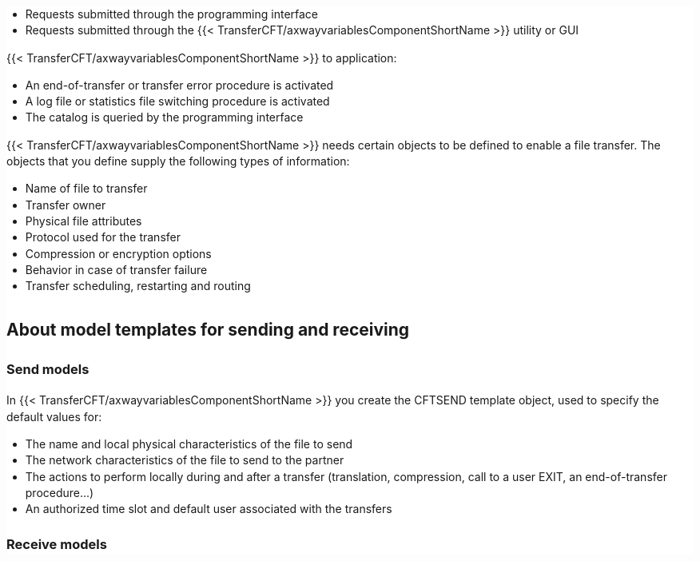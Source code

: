 - Requests
    submitted through the programming interface
- Requests
    submitted through the {{< TransferCFT/axwayvariablesComponentShortName  >}} utility or GUI

{{< TransferCFT/axwayvariablesComponentShortName  >}} to application:

- An end-of-transfer
    or transfer error procedure is activated
- A log file
    or statistics file switching procedure is activated
- The catalog
    is queried by the programming interface

{{< TransferCFT/axwayvariablesComponentShortName  >}} needs certain objects to be
defined to enable a file transfer. The objects that you define supply
the following types of information:

- Name of file to
    transfer
- Transfer owner
- Physical file attributes
- Protocol used for
    the transfer
- Compression or
    encryption options
- Behavior in case
    of transfer failure
- Transfer scheduling,
    restarting and routing

<span id="Creating_the_default_SEND_template__Start_here"></span>

About model templates for sending and receiving
-----------------------------------------------

### Send models

In {{< TransferCFT/axwayvariablesComponentShortName  >}} you create the
CFTSEND template object, used to specify the default values for:

- The name and local
    physical characteristics of the file to send
- The network characteristics
    of the file to send to the partner
- The actions to
    perform locally during and after a transfer (translation, compression,
    call to a user EXIT, an end-of-transfer procedure...)
- An authorized time
    slot and default user associated with the transfers

<span id="Receive_file_parameter_summary"></span>

### Receive models
